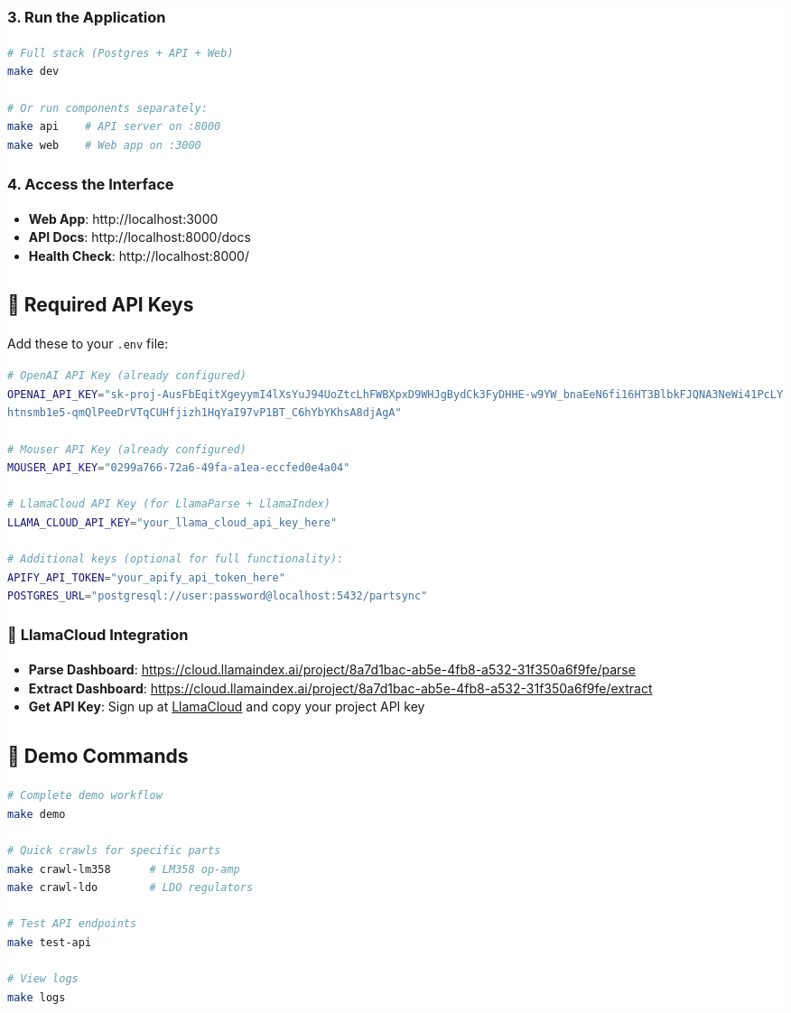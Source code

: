 ### 3. Run the Application
```bash
# Full stack (Postgres + API + Web)
make dev

# Or run components separately:
make api    # API server on :8000
make web    # Web app on :3000
```

### 4. Access the Interface
- **Web App**: http://localhost:3000
- **API Docs**: http://localhost:8000/docs
- **Health Check**: http://localhost:8000/

## 🔑 Required API Keys

Add these to your `.env` file:

```bash
# OpenAI API Key (already configured)
OPENAI_API_KEY="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"

# Mouser API Key (already configured)
MOUSER_API_KEY="0299a766-72a6-49fa-a1ea-eccfed0e4a04"

# LlamaCloud API Key (for LlamaParse + LlamaIndex)
LLAMA_CLOUD_API_KEY="your_llama_cloud_api_key_here"

# Additional keys (optional for full functionality):
APIFY_API_TOKEN="your_apify_api_token_here"
POSTGRES_URL="postgresql://user:password@localhost:5432/partsync"
```

### 🤖 **LlamaCloud Integration**
- **Parse Dashboard**: https://cloud.llamaindex.ai/project/8a7d1bac-ab5e-4fb8-a532-31f350a6f9fe/parse
- **Extract Dashboard**: https://cloud.llamaindex.ai/project/8a7d1bac-ab5e-4fb8-a532-31f350a6f9fe/extract
- **Get API Key**: Sign up at [LlamaCloud](https://cloud.llamaindex.ai) and copy your project API key

## 🎯 Demo Commands

```bash
# Complete demo workflow
make demo

# Quick crawls for specific parts
make crawl-lm358      # LM358 op-amp
make crawl-ldo        # LDO regulators

# Test API endpoints
make test-api

# View logs
make logs
```

